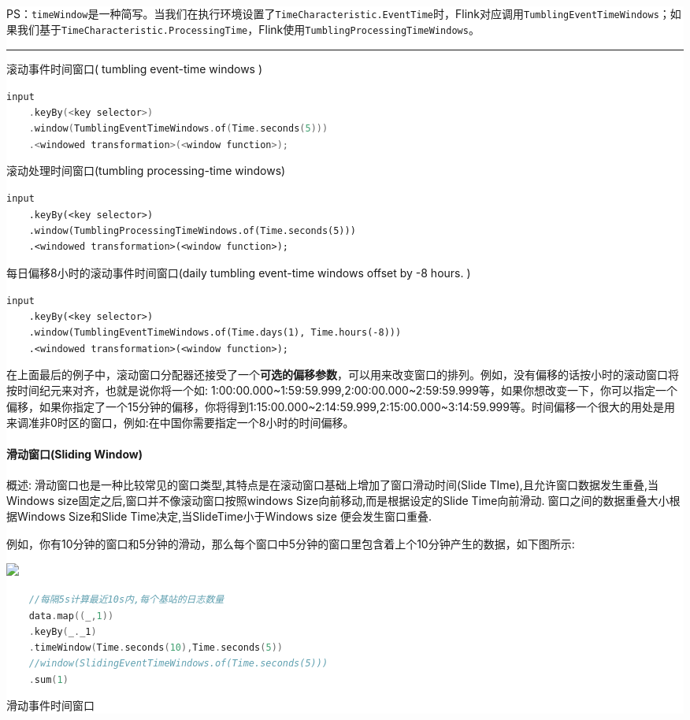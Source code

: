 PS：`timeWindow`是一种简写。当我们在执行环境设置了`TimeCharacteristic.EventTime`时，Flink对应调用`TumblingEventTimeWindows`；如果我们基于`TimeCharacteristic.ProcessingTime`，Flink使用`TumblingProcessingTimeWindows`。

---

滚动事件时间窗口( tumbling event-time windows )

```cpp
input
    .keyBy(<key selector>)
    .window(TumblingEventTimeWindows.of(Time.seconds(5)))
    .<windowed transformation>(<window function>);
```

滚动处理时间窗口(tumbling processing-time windows)

```
input
    .keyBy(<key selector>)
    .window(TumblingProcessingTimeWindows.of(Time.seconds(5)))
    .<windowed transformation>(<window function>);
```

每日偏移8小时的滚动事件时间窗口(daily tumbling event-time windows offset by -8 hours. )

```
input
    .keyBy(<key selector>)
    .window(TumblingEventTimeWindows.of(Time.days(1), Time.hours(-8)))
    .<windowed transformation>(<window function>);
```

​      在上面最后的例子中，滚动窗口分配器还接受了一个**可选的偏移参数**，可以用来改变窗口的排列。例如，没有偏移的话按小时的滚动窗口将按时间纪元来对齐，也就是说你将一个如: 1:00:00.000~1:59:59.999,2:00:00.000~2:59:59.999等，如果你想改变一下，你可以指定一个偏移，如果你指定了一个15分钟的偏移，你将得到1:15:00.000~2:14:59.999,2:15:00.000~3:14:59.999等。时间偏移一个很大的用处是用来调准非0时区的窗口，例如:在中国你需要指定一个8小时的时间偏移。

#### 滑动窗口(Sliding Window)

概述:
    滑动窗口也是一种比较常见的窗口类型,其特点是在滚动窗口基础上增加了窗口滑动时间(Slide TIme),且允许窗口数据发生重叠,当Windows size固定之后,窗口并不像滚动窗口按照windows Size向前移动,而是根据设定的Slide Time向前滑动.
    窗口之间的数据重叠大小根据Windows Size和Slide Time决定,当SlideTime小于Windows size 便会发生窗口重叠.

例如，你有10分钟的窗口和5分钟的滑动，那么每个窗口中5分钟的窗口里包含着上个10分钟产生的数据，如下图所示:

![](https://pic.downk.cc/item/5fc335d5d590d4788ab1eae8.jpg)

```cpp
    //每隔5s计算最近10s内,每个基站的日志数量
    data.map((_,1))
    .keyBy(_._1)
    .timeWindow(Time.seconds(10),Time.seconds(5))
    //window(SlidingEventTimeWindows.of(Time.seconds(5)))
    .sum(1)
```

滑动事件时间窗口
